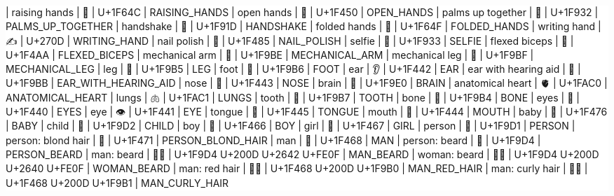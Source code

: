 | raising hands    | 🙌    | U+1F64C    | RAISING_HANDS
| open hands    | 👐    | U+1F450    | OPEN_HANDS
| palms up together    | 🤲    | U+1F932    | PALMS_UP_TOGETHER
| handshake    | 🤝    | U+1F91D    | HANDSHAKE
| folded hands    | 🙏    | U+1F64F    | FOLDED_HANDS
| writing hand    | ✍    | U+270D    | WRITING_HAND
| nail polish    | 💅    | U+1F485    | NAIL_POLISH
| selfie    | 🤳    | U+1F933    | SELFIE
| flexed biceps    | 💪    | U+1F4AA    | FLEXED_BICEPS
| mechanical arm    | 🦾    | U+1F9BE    | MECHANICAL_ARM
| mechanical leg    | 🦿    | U+1F9BF    | MECHANICAL_LEG
| leg    | 🦵    | U+1F9B5    | LEG
| foot    | 🦶    | U+1F9B6    | FOOT
| ear    | 👂    | U+1F442    | EAR
| ear with hearing aid    | 🦻    | U+1F9BB    | EAR_WITH_HEARING_AID
| nose    | 👃    | U+1F443    | NOSE
| brain    | 🧠    | U+1F9E0    | BRAIN
| anatomical heart    | 🫀    | U+1FAC0    | ANATOMICAL_HEART
| lungs    | 🫁    | U+1FAC1    | LUNGS
| tooth    | 🦷    | U+1F9B7    | TOOTH
| bone    | 🦴    | U+1F9B4    | BONE
| eyes    | 👀    | U+1F440    | EYES
| eye    | 👁    | U+1F441    | EYE
| tongue    | 👅    | U+1F445    | TONGUE
| mouth    | 👄    | U+1F444    | MOUTH
| baby    | 👶    | U+1F476    | BABY
| child    | 🧒    | U+1F9D2    | CHILD
| boy    | 👦    | U+1F466    | BOY
| girl    | 👧    | U+1F467    | GIRL
| person    | 🧑    | U+1F9D1    | PERSON
| person: blond hair    | 👱    | U+1F471    | PERSON_BLOND_HAIR
| man    | 👨    | U+1F468    | MAN
| person: beard    | 🧔    | U+1F9D4    | PERSON_BEARD
| man: beard    | 🧔‍♂️    | U+1F9D4 U+200D U+2642 U+FE0F    | MAN_BEARD
| woman: beard    | 🧔‍♀️    | U+1F9D4 U+200D U+2640 U+FE0F    | WOMAN_BEARD
| man: red hair    | 👨‍🦰    | U+1F468 U+200D U+1F9B0    | MAN_RED_HAIR
| man: curly hair    | 👨‍🦱    | U+1F468 U+200D U+1F9B1    | MAN_CURLY_HAIR